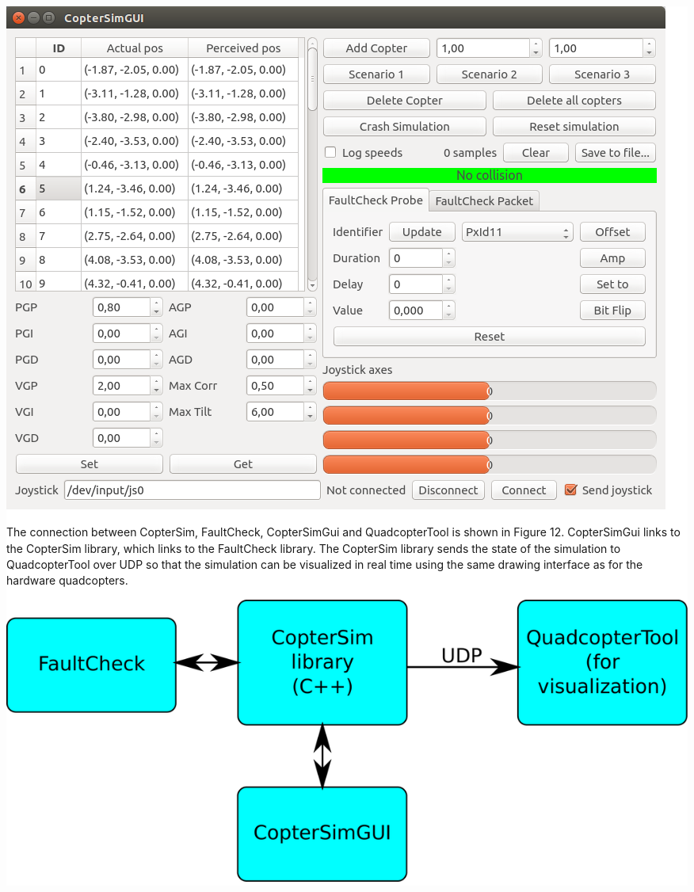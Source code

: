 ![A screenshot of CopterSimGui](Documentation/Figures/CopterSimGUI.png)

The connection between CopterSim, FaultCheck, CopterSimGui and QuadcopterTool is shown in Figure 12. CopterSimGui links to the CopterSim library, which links to the FaultCheck library. The CopterSim library sends the state of the simulation to QuadcopterTool over UDP so that the simulation can be visualized in real time using the same drawing interface as for the hardware quadcopters.

![CopterSim, CopterSimGui and QuadcopterTool in a simulation setup](Documentation/Figures_pdf_png/CopterSimSetupGUI.png)
